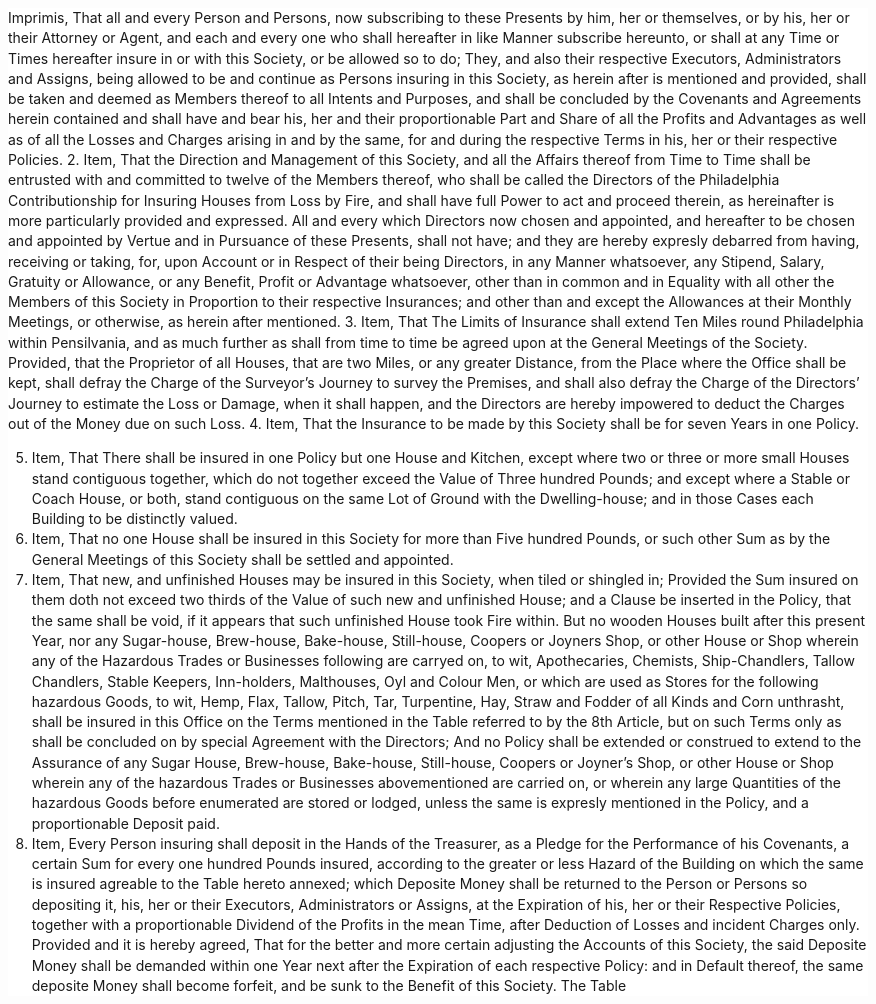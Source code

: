 Imprimis, That all and every Person and Persons, now subscribing to these Presents by him, her or themselves, or by his, her or their Attorney or Agent, and each and every one who shall hereafter in like Manner subscribe hereunto, or shall at any Time or Times hereafter insure in or with this Society, or be allowed so to do; They, and also their respective Executors, Administrators and Assigns, being allowed to be and continue as Persons insuring in this Society, as herein after is mentioned and provided, shall be taken and deemed as Members thereof to all Intents and Purposes, and shall be concluded by the Covenants and Agreements herein contained and shall have and bear his, her and their proportionable Part and Share of all the Profits and Advantages as well as of all the Losses and Charges arising in and by the same, for and during the respective Terms in his, her or their respective Policies.
2. Item, That the Direction and Management of this Society, and all the Affairs thereof from Time to Time shall be entrusted with and committed to twelve of the Members thereof, who shall be called the Directors of the Philadelphia Contributionship for Insuring Houses from Loss by Fire, and shall have full Power to act and proceed therein, as hereinafter is more particularly provided and expressed. All and every which Directors now chosen and appointed, and hereafter to be chosen and appointed by Vertue and in Pursuance of these Presents, shall not have; and they are hereby expresly debarred from having, receiving or taking, for, upon Account or in Respect of their being Directors, in any Manner whatsoever, any Stipend, Salary, Gratuity or Allowance, or any Benefit, Profit or Advantage whatsoever, other than in common and in Equality with all other the Members of this Society in Proportion to their respective Insurances; and other than and except the Allowances at their Monthly Meetings, or otherwise, as herein after mentioned.
3. Item, That The Limits of Insurance shall extend Ten Miles round Philadelphia within Pensilvania, and as much further as shall from time to time be agreed upon at the General Meetings of the Society. Provided, that the Proprietor of all Houses, that are two Miles, or any greater Distance, from the Place where the Office shall be kept, shall defray the Charge of the Surveyor’s Journey to survey the Premises, and shall also defray the Charge of the Directors’ Journey to estimate the Loss or Damage, when it shall happen, and the Directors are hereby impowered to deduct the Charges out of the Money due on such Loss.
4. Item, That the Insurance to be made by this Society shall be for seven Years in one Policy.

5. Item, That There shall be insured in one Policy but one House and Kitchen, except where two or three or more small Houses stand contiguous together, which do not together exceed the Value of Three hundred Pounds; and except where a Stable or Coach House, or both, stand contiguous on the same Lot of Ground with the Dwelling-house; and in those Cases each Building to be distinctly valued.
6. Item, That no one House shall be insured in this Society for more than Five hundred Pounds, or such other Sum as by the General Meetings of this Society shall be settled and appointed.
7. Item, That new, and unfinished Houses may be insured in this Society, when tiled or shingled in; Provided the Sum insured on them doth not exceed two thirds of the Value of such new and unfinished House; and a Clause be inserted in the Policy, that the same shall be void, if it appears that such unfinished House took Fire within. But no wooden Houses built after this present Year, nor any Sugar-house, Brew-house, Bake-house, Still-house, Coopers or Joyners Shop, or other House or Shop wherein any of the Hazardous Trades or Businesses following are carryed on, to wit, Apothecaries, Chemists, Ship-Chandlers, Tallow Chandlers, Stable Keepers, Inn-holders, Malthouses, Oyl and Colour Men, or which are used as Stores for the following hazardous Goods, to wit, Hemp, Flax, Tallow, Pitch, Tar, Turpentine, Hay, Straw and Fodder of all Kinds and Corn unthrasht, shall be insured in this Office on the Terms mentioned in the Table referred to by the 8th Article, but on such Terms only as shall be concluded on by special Agreement with the Directors; And no Policy shall be extended or construed to extend to the Assurance of any Sugar House, Brew-house, Bake-house, Still-house, Coopers or Joyner’s Shop, or other House or Shop wherein any of the hazardous Trades or Businesses abovementioned are carried on, or wherein any large Quantities of the hazardous Goods before enumerated are stored or lodged, unless the same is expresly mentioned in the Policy, and a proportionable Deposit paid.
8. Item, Every Person insuring shall deposit in the Hands of the Treasurer, as a Pledge for the Performance of his Covenants, a certain Sum for every one hundred Pounds insured, according to the greater or less Hazard of the Building on which the same is insured agreable to the Table hereto annexed; which Deposite Money shall be returned to the Person or Persons so depositing it, his, her or their Executors, Administrators or Assigns, at the Expiration of his, her or their Respective Policies, together with a proportionable Dividend of the Profits in the mean Time, after Deduction of Losses and incident Charges only. Provided and it is hereby agreed, That for the better and more certain adjusting the Accounts of this Society, the said Deposite Money shall be demanded within one Year next after the Expiration of each respective Policy: and in Default thereof, the same deposite Money shall become forfeit, and be sunk to the Benefit of this Society.
The Table
